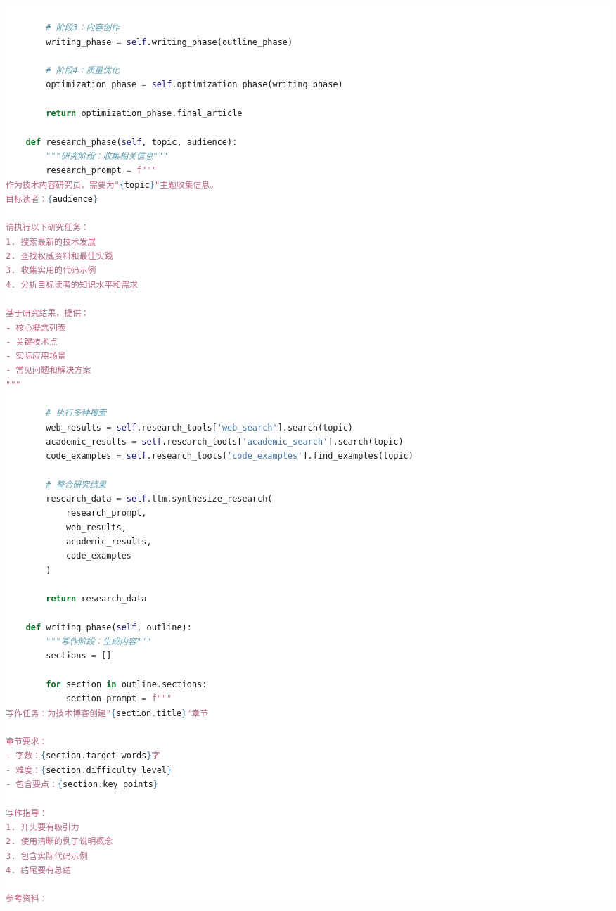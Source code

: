```python
        
        # 阶段3：内容创作
        writing_phase = self.writing_phase(outline_phase)
        
        # 阶段4：质量优化
        optimization_phase = self.optimization_phase(writing_phase)
        
        return optimization_phase.final_article
    
    def research_phase(self, topic, audience):
        """研究阶段：收集相关信息"""
        research_prompt = f"""
作为技术内容研究员，需要为"{topic}"主题收集信息。
目标读者：{audience}

请执行以下研究任务：
1. 搜索最新的技术发展
2. 查找权威资料和最佳实践
3. 收集实用的代码示例
4. 分析目标读者的知识水平和需求

基于研究结果，提供：
- 核心概念列表
- 关键技术点
- 实际应用场景
- 常见问题和解决方案
"""
        
        # 执行多种搜索
        web_results = self.research_tools['web_search'].search(topic)
        academic_results = self.research_tools['academic_search'].search(topic)
        code_examples = self.research_tools['code_examples'].find_examples(topic)
        
        # 整合研究结果
        research_data = self.llm.synthesize_research(
            research_prompt,
            web_results,
            academic_results,
            code_examples
        )
        
        return research_data
    
    def writing_phase(self, outline):
        """写作阶段：生成内容"""
        sections = []
        
        for section in outline.sections:
            section_prompt = f"""
写作任务：为技术博客创建"{section.title}"章节

章节要求：
- 字数：{section.target_words}字
- 难度：{section.difficulty_level}
- 包含要点：{section.key_points}

写作指导：
1. 开头要有吸引力
2. 使用清晰的例子说明概念
3. 包含实际代码示例
4. 结尾要有总结

参考资料：
```